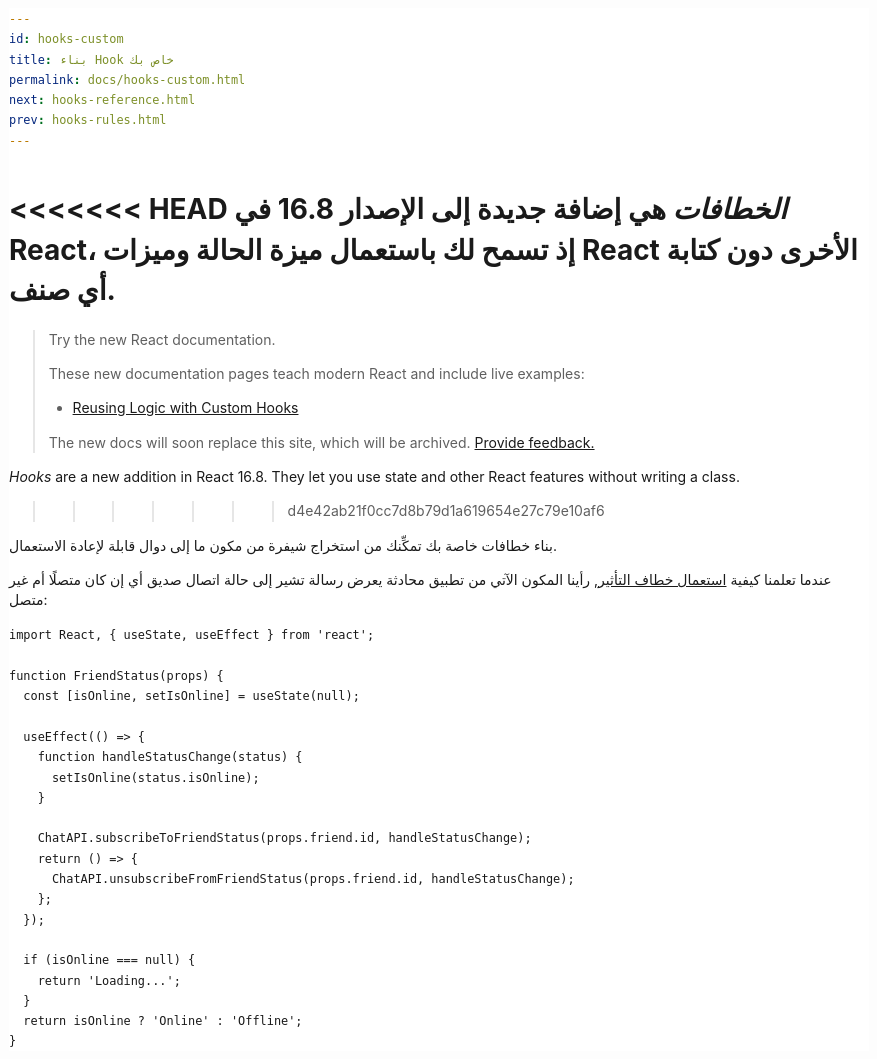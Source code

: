 ```yaml
---
id: hooks-custom
title: بناء Hook خاص بك
permalink: docs/hooks-custom.html
next: hooks-reference.html
prev: hooks-rules.html
---
```


<<<<<<< HEAD
*الخطافات* هي إضافة جديدة إلى الإصدار 16.8 في React، إذ تسمح لك باستعمال ميزة الحالة وميزات React الأخرى دون كتابة أي صنف.
=======
> Try the new React documentation.
> 
> These new documentation pages teach modern React and include live examples:
>
> - [Reusing Logic with Custom Hooks](https://beta.reactjs.org/learn/reusing-logic-with-custom-hooks)
>
> The new docs will soon replace this site, which will be archived. [Provide feedback.](https://github.com/reactjs/reactjs.org/issues/3308)

*Hooks* are a new addition in React 16.8. They let you use state and other React features without writing a class.
>>>>>>> d4e42ab21f0cc7d8b79d1a619654e27c79e10af6

بناء خطافات خاصة بك تمكِّنك من استخراج شيفرة من مكون ما إلى دوال قابلة لإعادة الاستعمال.

عندما تعلمنا كيفية [استعمال خطاف التأثير](/docs/hooks-effect.html#example-using-hooks-1), رأينا المكون الآتي من تطبيق محادثة يعرض رسالة تشير إلى حالة اتصال صديق أي إن كان متصلًا أم غير متصل:

```js{4-15}
import React, { useState, useEffect } from 'react';

function FriendStatus(props) {
  const [isOnline, setIsOnline] = useState(null);

  useEffect(() => {
    function handleStatusChange(status) {
      setIsOnline(status.isOnline);
    }

    ChatAPI.subscribeToFriendStatus(props.friend.id, handleStatusChange);
    return () => {
      ChatAPI.unsubscribeFromFriendStatus(props.friend.id, handleStatusChange);
    };
  });

  if (isOnline === null) {
    return 'Loading...';
  }
  return isOnline ? 'Online' : 'Offline';
}
```
